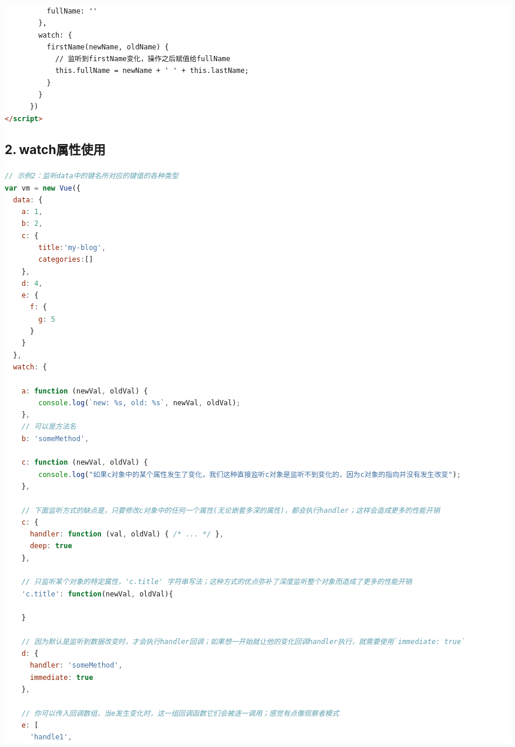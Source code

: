 ```html
          fullName: ''
        },
        watch: {
          firstName(newName, oldName) {
            // 监听到firstName变化，操作之后赋值给fullName
            this.fullName = newName + ' ' + this.lastName;
          }
        } 
      })
</script>
```

## 2. watch属性使用

```js
// 示例2：监听data中的键名所对应的键值的各种类型
var vm = new Vue({
  data: {
    a: 1,
    b: 2,
    c: {
      	title:'my-blog',
        categories:[]
    },
    d: 4,
    e: {
      f: {
        g: 5
      }
    }
  },
  watch: {
    
    a: function (newVal, oldVal) {
        console.log(`new: %s, old: %s`, newVal, oldVal);
    },
    // 可以是方法名
    b: 'someMethod',
    
    c: function (newVal, oldVal) {
        console.log("如果c对象中的某个属性发生了变化，我们这种直接监听c对象是监听不到变化的，因为c对象的指向并没有发生改变");
    },
    
    // 下面监听方式的缺点是，只要修改c对象中的任何一个属性(无论嵌套多深的属性)，都会执行handler；这样会造成更多的性能开销
    c: {
      handler: function (val, oldVal) { /* ... */ },
      deep: true
    },
    
    // 只监听某个对象的特定属性，'c.title' 字符串写法；这种方式的优点弥补了深度监听整个对象而造成了更多的性能开销
    'c.title': function(newVal, oldVal){
      
    }
    
    // 因为默认是监听到数据改变时，才会执行handler回调；如果想一开始就让他的变化回调handler执行，就需要使用`immediate: true`
    d: {
      handler: 'someMethod',
      immediate: true
    },
    
    // 你可以传入回调数组，当e发生变化时，这一组回调函数它们会被逐一调用；感觉有点像观察者模式
    e: [
      'handle1',
```
